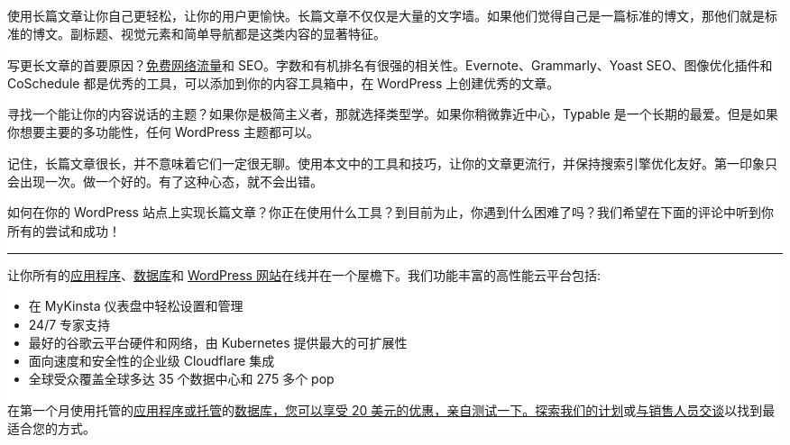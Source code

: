 使用长篇文章让你自己更轻松，让你的用户更愉快。长篇文章不仅仅是大量的文字墙。如果他们觉得自己是一篇标准的博文，那他们就是标准的博文。副标题、视觉元素和简单导航都是这类内容的显著特征。

写更长文章的首要原因？[免费网络流量](https://kinsta.com/blog/how-to-drive-traffic-to-your-website/)和 SEO。字数和有机排名有很强的相关性。Evernote、Grammarly、Yoast SEO、图像优化插件和 CoSchedule 都是优秀的工具，可以添加到你的内容工具箱中，在 WordPress 上创建优秀的文章。

寻找一个能让你的内容说话的主题？如果你是极简主义者，那就选择类型学。如果你稍微靠近中心，Typable 是一个长期的最爱。但是如果你想要主要的多功能性，任何 WordPress 主题都可以。

记住，长篇文章很长，并不意味着它们一定很无聊。使用本文中的工具和技巧，让你的文章更流行，并保持搜索引擎优化友好。第一印象只会出现一次。做一个好的。有了这种心态，就不会出错。

如何在你的 WordPress 站点上实现长篇文章？你正在使用什么工具？到目前为止，你遇到什么困难了吗？我们希望在下面的评论中听到你所有的尝试和成功！

* * *

让你所有的[应用程序](https://kinsta.com/application-hosting/)、[数据库](https://kinsta.com/database-hosting/)和 [WordPress 网站](https://kinsta.com/wordpress-hosting/)在线并在一个屋檐下。我们功能丰富的高性能云平台包括:

*   在 MyKinsta 仪表盘中轻松设置和管理
*   24/7 专家支持
*   最好的谷歌云平台硬件和网络，由 Kubernetes 提供最大的可扩展性
*   面向速度和安全性的企业级 Cloudflare 集成
*   全球受众覆盖全球多达 35 个数据中心和 275 多个 pop

在第一个月使用托管的[应用程序或托管](https://kinsta.com/application-hosting/)的[数据库，您可以享受 20 美元的优惠，亲自测试一下。探索我们的](https://kinsta.com/database-hosting/)[计划](https://kinsta.com/plans/)或[与销售人员交谈](https://kinsta.com/contact-us/)以找到最适合您的方式。